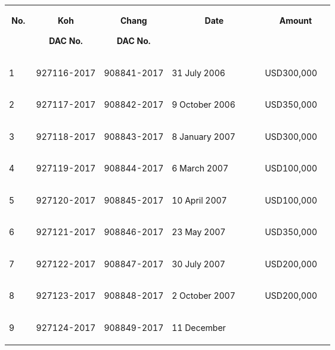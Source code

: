 <table align="left" cellpadding="0" cellspacing="0" class="Judg-2-tblr" frame="all" pgwide="1"><colgroup><col width="8.33833233353329%"> <col width="20.8358328334333%"> <col width="20.8358328334333%"> <col width="28.5742851429714%"> <col width="21.4157168566287%"> </colgroup><tbody><tr><td align="left" class="br" rowspan="1" valign="top"><p align="center" class="Table-Para-1"><b>No.</b></p></td><td align="left" class="br" rowspan="1" valign="top"><p align="center" class="Table-Para-1"><b>Koh</b></p><p align="center" class="Table-Para-1"><b>DAC No.</b></p></td><td align="left" class="br" rowspan="1" valign="top"><p align="center" class="Table-Para-1"><b>Chang</b></p><p align="center" class="Table-Para-1"><b>DAC No.</b></p></td><td align="left" class="br" rowspan="1" valign="top"><p align="center" class="Table-Para-1"><b>Date</b></p></td><td align="left" class="b" rowspan="1" valign="top"><p align="center" class="Table-Para-1"><b>Amount</b></p></td></tr><tr><td align="left" class="br" rowspan="1" valign="top"><p align="justify" class="Table-Para-1">1</p></td><td align="left" class="br" rowspan="1" valign="top"><p align="justify" class="Table-Para-1">927116-2017</p></td><td align="left" class="br" rowspan="1" valign="top"><p align="justify" class="Table-Para-1">908841-2017</p></td><td align="left" class="br" rowspan="1" valign="top"><p align="justify" class="Table-Para-1">31 July 2006</p></td><td align="left" class="b" rowspan="1" valign="top"><p align="justify" class="Table-Para-1">USD300,000</p></td></tr><tr><td align="left" class="br" rowspan="1" valign="top"><p align="justify" class="Table-Para-1">2</p></td><td align="left" class="br" rowspan="1" valign="top"><p align="justify" class="Table-Para-1">927117-2017</p></td><td align="left" class="br" rowspan="1" valign="top"><p align="justify" class="Table-Para-1">908842-2017</p></td><td align="left" class="br" rowspan="1" valign="top"><p align="justify" class="Table-Para-1">9 October 2006</p></td><td align="left" class="b" rowspan="1" valign="top"><p align="justify" class="Table-Para-1">USD350,000</p></td></tr><tr><td align="left" class="br" rowspan="1" valign="top"><p align="justify" class="Table-Para-1">3</p></td><td align="left" class="br" rowspan="1" valign="top"><p align="justify" class="Table-Para-1">927118-2017</p></td><td align="left" class="br" rowspan="1" valign="top"><p align="justify" class="Table-Para-1">908843-2017</p></td><td align="left" class="br" rowspan="1" valign="top"><p align="justify" class="Table-Para-1">8 January 2007</p></td><td align="left" class="b" rowspan="1" valign="top"><p align="justify" class="Table-Para-1">USD300,000</p></td></tr><tr><td align="left" class="br" rowspan="1" valign="top"><p align="justify" class="Table-Para-1">4</p></td><td align="left" class="br" rowspan="1" valign="top"><p align="justify" class="Table-Para-1">927119-2017</p></td><td align="left" class="br" rowspan="1" valign="top"><p align="justify" class="Table-Para-1">908844-2017</p></td><td align="left" class="br" rowspan="1" valign="top"><p align="justify" class="Table-Para-1">6 March 2007</p></td><td align="left" class="b" rowspan="1" valign="top"><p align="justify" class="Table-Para-1">USD100,000</p></td></tr><tr><td align="left" class="br" rowspan="1" valign="top"><p align="justify" class="Table-Para-1">5</p></td><td align="left" class="br" rowspan="1" valign="top"><p align="justify" class="Table-Para-1">927120-2017</p></td><td align="left" class="br" rowspan="1" valign="top"><p align="justify" class="Table-Para-1">908845-2017</p></td><td align="left" class="br" rowspan="1" valign="top"><p align="justify" class="Table-Para-1">10 April 2007</p></td><td align="left" class="b" rowspan="1" valign="top"><p align="justify" class="Table-Para-1">USD100,000</p></td></tr><tr><td align="left" class="br" rowspan="1" valign="top"><p align="justify" class="Table-Para-1">6</p></td><td align="left" class="br" rowspan="1" valign="top"><p align="justify" class="Table-Para-1">927121-2017</p></td><td align="left" class="br" rowspan="1" valign="top"><p align="justify" class="Table-Para-1">908846-2017</p></td><td align="left" class="br" rowspan="1" valign="top"><p align="justify" class="Table-Para-1">23 May 2007</p></td><td align="left" class="b" rowspan="1" valign="top"><p align="justify" class="Table-Para-1">USD350,000</p></td></tr><tr><td align="left" class="br" rowspan="1" valign="top"><p align="justify" class="Table-Para-1">7</p></td><td align="left" class="br" rowspan="1" valign="top"><p align="justify" class="Table-Para-1">927122-2017</p></td><td align="left" class="br" rowspan="1" valign="top"><p align="justify" class="Table-Para-1">908847-2017</p></td><td align="left" class="br" rowspan="1" valign="top"><p align="justify" class="Table-Para-1">30 July 2007</p></td><td align="left" class="b" rowspan="1" valign="top"><p align="justify" class="Table-Para-1">USD200,000</p></td></tr><tr><td align="left" class="br" rowspan="1" valign="top"><p align="justify" class="Table-Para-1">8</p></td><td align="left" class="br" rowspan="1" valign="top"><p align="justify" class="Table-Para-1">927123-2017</p></td><td align="left" class="br" rowspan="1" valign="top"><p align="justify" class="Table-Para-1">908848-2017</p></td><td align="left" class="br" rowspan="1" valign="top"><p align="justify" class="Table-Para-1">2 October 2007</p></td><td align="left" class="b" rowspan="1" valign="top"><p align="justify" class="Table-Para-1">USD200,000</p></td></tr><tr><td align="left" class="br" rowspan="1" valign="top"><p align="justify" class="Table-Para-1">9</p></td><td align="left" class="br" rowspan="1" valign="top"><p align="justify" class="Table-Para-1">927124-2017</p></td><td align="left" class="br" rowspan="1" valign="top"><p align="justify" class="Table-Para-1">908849-2017</p></td><td align="left" class="br" rowspan="1" valign="top"><p align="justify" class="Table-Para-1">11 December